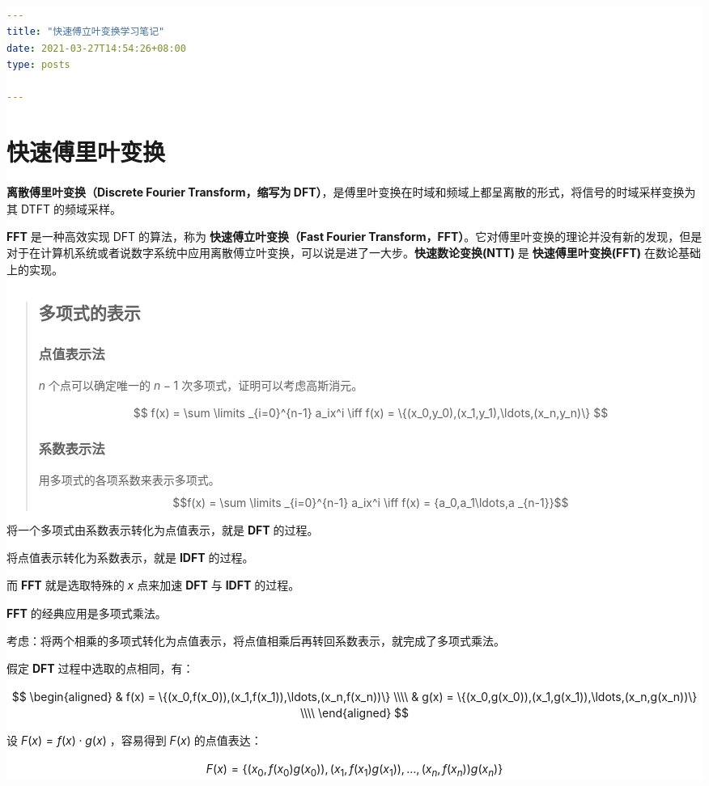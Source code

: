 ```yaml
---
title: "快速傅立叶变换学习笔记"
date: 2021-03-27T14:54:26+08:00
type: posts

---
```



# 快速傅里叶变换

**离散傅里叶变换（Discrete Fourier Transform，缩写为 DFT）**，是傅里叶变换在时域和频域上都呈离散的形式，将信号的时域采样变换为其 DTFT 的频域采样。

**FFT** 是一种高效实现 DFT 的算法，称为 **快速傅立叶变换（Fast Fourier Transform，FFT）**。它对傅里叶变换的理论并没有新的发现，但是对于在计算机系统或者说数字系统中应用离散傅立叶变换，可以说是进了一大步。**快速数论变换(NTT)** 是 **快速傅里叶变换(FFT)** 在数论基础上的实现。

> ## 多项式的表示
>
> ### 点值表示法
>
> $n$  个点可以确定唯一的 $n-1$  次多项式，证明可以考虑高斯消元。
>
> $$
> f(x) = \sum \limits  _{i=0}^{n-1} a_ix^i \iff f(x) = \{(x_0,y_0),(x_1,y_1),\ldots,(x_n,y_n)\}
> $$
>
> ### 系数表示法
>
> 用多项式的各项系数来表示多项式。
>$$f(x) = \sum \limits  _{i=0}^{n-1} a_ix^i \iff f(x) = {a_0,a_1\ldots,a  _{n-1}}$$


将一个多项式由系数表示转化为点值表示，就是 **DFT** 的过程。

将点值表示转化为系数表示，就是 **IDFT** 的过程。

而 **FFT** 就是选取特殊的 $x$  点来加速 **DFT** 与 **IDFT** 的过程。

**FFT** 的经典应用是多项式乘法。

考虑：将两个相乘的多项式转化为点值表示，将点值相乘后再转回系数表示，就完成了多项式乘法。

假定 **DFT** 过程中选取的点相同，有：

$$
\begin{aligned}
& f(x) = \{(x_0,f(x_0)),(x_1,f(x_1)),\ldots,(x_n,f(x_n))\} \\\\
& g(x) = \{(x_0,g(x_0)),(x_1,g(x_1)),\ldots,(x_n,g(x_n))\} \\\\
\end{aligned}
$$

设 $F(x) = f(x) \cdot g(x)$ ，容易得到 $F(x)$  的点值表达：

$$
F(x) = \{(x_0,f(x_0)g(x_0)),(x_1,f(x_1)g(x_1)),\ldots,(x _{n},f(x_n))g(x_n)\}
$$
